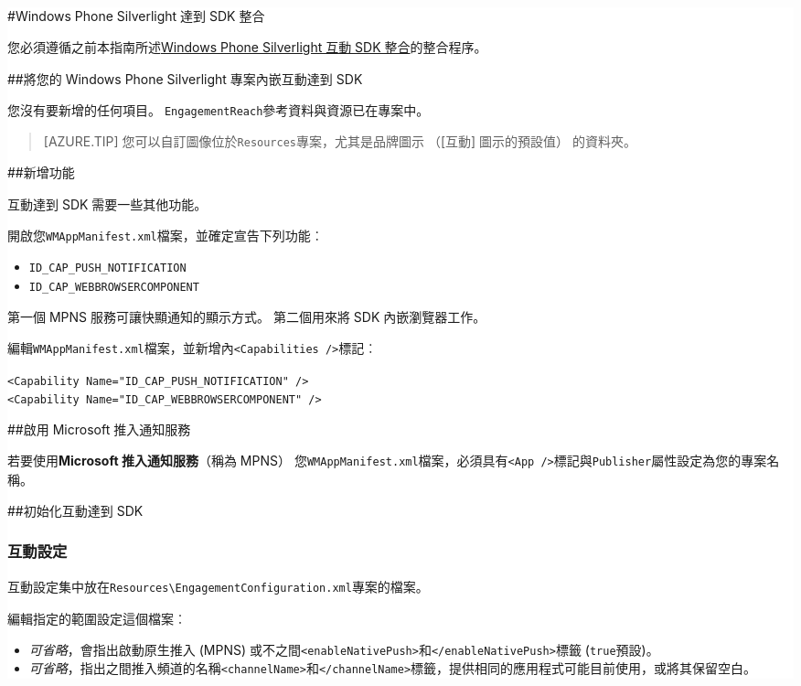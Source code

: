 <properties 
    pageTitle="Windows Phone Silverlight 達到 SDK 整合" 
    description="如何使用 Windows Phone Silverlight 應用程式整合 Azure 行動互動範圍"                    
    services="mobile-engagement" 
    documentationCenter="mobile" 
    authors="piyushjo" 
    manager="dwrede" 
    editor="" />

<tags 
    ms.service="mobile-engagement" 
    ms.workload="mobile" 
    ms.tgt_pltfrm="mobile-windows-phone" 
    ms.devlang="na" 
    ms.topic="article"
    ms.date="08/19/2016" 
    ms.author="piyushjo" />

#<a name="windows-phone-silverlight-reach-sdk-integration"></a>Windows Phone Silverlight 達到 SDK 整合

您必須遵循之前本指南所述[Windows Phone Silverlight 互動 SDK 整合](mobile-engagement-windows-phone-integrate-engagement.md)的整合程序。

##<a name="embed-the-engagement-reach-sdk-into-your-windows-phone-silverlight-project"></a>將您的 Windows Phone Silverlight 專案內嵌互動達到 SDK

您沒有要新增的任何項目。 `EngagementReach`參考資料與資源已在專案中。

> [AZURE.TIP]  您可以自訂圖像位於`Resources`專案，尤其是品牌圖示 （[互動] 圖示的預設值） 的資料夾。

##<a name="add-the-capabilities"></a>新增功能

互動達到 SDK 需要一些其他功能。

開啟您`WMAppManifest.xml`檔案，並確定宣告下列功能︰

-   `ID_CAP_PUSH_NOTIFICATION`
-   `ID_CAP_WEBBROWSERCOMPONENT`

第一個 MPNS 服務可讓快顯通知的顯示方式。 第二個用來將 SDK 內嵌瀏覽器工作。

編輯`WMAppManifest.xml`檔案，並新增內`<Capabilities />`標記︰

    <Capability Name="ID_CAP_PUSH_NOTIFICATION" />
    <Capability Name="ID_CAP_WEBBROWSERCOMPONENT" />

##<a name="enable-the-microsoft-push-notification-service"></a>啟用 Microsoft 推入通知服務

若要使用**Microsoft 推入通知服務**（稱為 MPNS） 您`WMAppManifest.xml`檔案，必須具有`<App />`標記與`Publisher`屬性設定為您的專案名稱。

##<a name="initialize-the-engagement-reach-sdk"></a>初始化互動達到 SDK

### <a name="engagement-configuration"></a>互動設定

互動設定集中放在`Resources\EngagementConfiguration.xml`專案的檔案。

編輯指定的範圍設定這個檔案︰

-   *可省略*，會指出啟動原生推入 (MPNS) 或不之間`<enableNativePush>`和`</enableNativePush>`標籤 (`true`預設)。
-   *可省略*，指出之間推入頻道的名稱`<channelName>`和`</channelName>`標籤，提供相同的應用程式可能目前使用，或將其保留空白。

